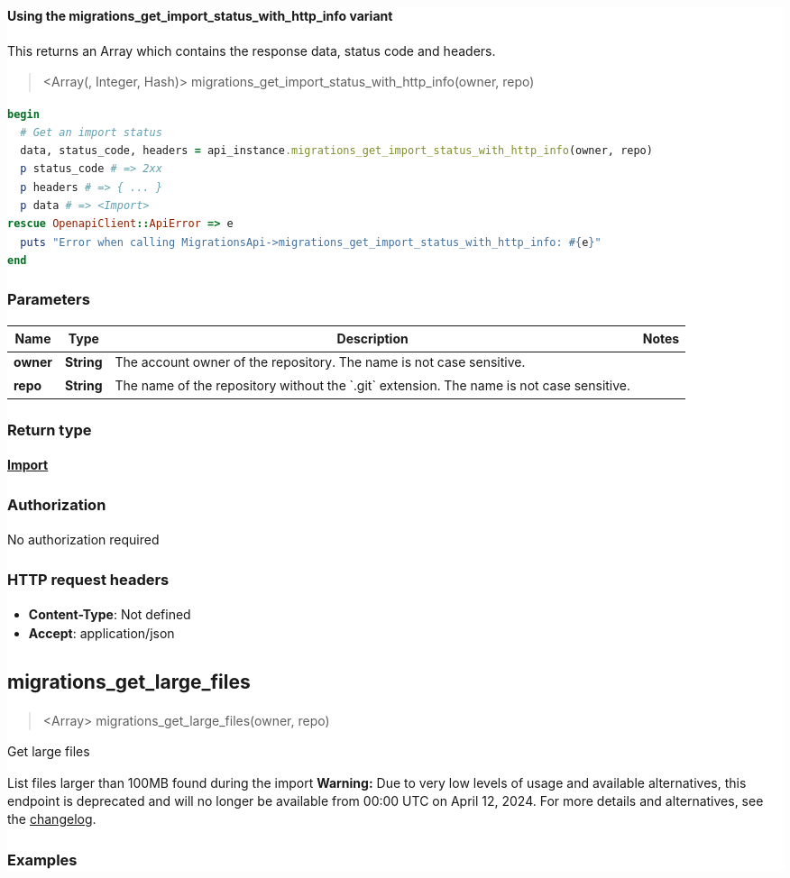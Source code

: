 #### Using the migrations_get_import_status_with_http_info variant

This returns an Array which contains the response data, status code and headers.

> <Array(<Import>, Integer, Hash)> migrations_get_import_status_with_http_info(owner, repo)

```ruby
begin
  # Get an import status
  data, status_code, headers = api_instance.migrations_get_import_status_with_http_info(owner, repo)
  p status_code # => 2xx
  p headers # => { ... }
  p data # => <Import>
rescue OpenapiClient::ApiError => e
  puts "Error when calling MigrationsApi->migrations_get_import_status_with_http_info: #{e}"
end
```

### Parameters

| Name | Type | Description | Notes |
| ---- | ---- | ----------- | ----- |
| **owner** | **String** | The account owner of the repository. The name is not case sensitive. |  |
| **repo** | **String** | The name of the repository without the &#x60;.git&#x60; extension. The name is not case sensitive. |  |

### Return type

[**Import**](Import.md)

### Authorization

No authorization required

### HTTP request headers

- **Content-Type**: Not defined
- **Accept**: application/json


## migrations_get_large_files

> <Array<PorterLargeFile>> migrations_get_large_files(owner, repo)

Get large files

List files larger than 100MB found during the import  **Warning:** Due to very low levels of usage and available alternatives, this endpoint is deprecated and will no longer be available from 00:00 UTC on April 12, 2024. For more details and alternatives, see the [changelog](https://gh.io/source-imports-api-deprecation). 

### Examples
